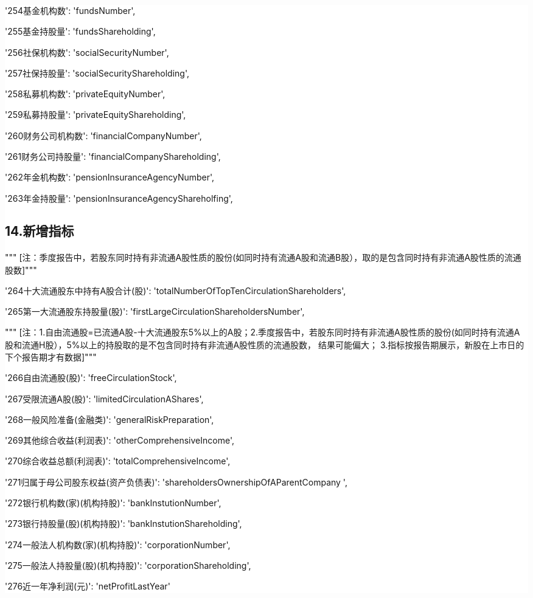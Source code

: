 '254基金机构数': 'fundsNumber',

'255基金持股量': 'fundsShareholding',

'256社保机构数': 'socialSecurityNumber',

'257社保持股量': 'socialSecurityShareholding',

'258私募机构数': 'privateEquityNumber',

'259私募持股量': 'privateEquityShareholding',

'260财务公司机构数': 'financialCompanyNumber',

'261财务公司持股量': 'financialCompanyShareholding',

'262年金机构数': 'pensionInsuranceAgencyNumber',

'263年金持股量': 'pensionInsuranceAgencyShareholfing',

## 14.新增指标

""" [注：季度报告中，若股东同时持有非流通A股性质的股份(如同时持有流通A股和流通B股），取的是包含同时持有非流通A股性质的流通股数]"""

'264十大流通股东中持有A股合计(股)': 'totalNumberOfTopTenCirculationShareholders',

'265第一大流通股东持股量(股)': 'firstLargeCirculationShareholdersNumber',

""" [注：1.自由流通股=已流通A股-十大流通股东5%以上的A股；2.季度报告中，若股东同时持有非流通A股性质的股份(如同时持有流通A股和流通H股），5%以上的持股取的是不包含同时持有非流通A股性质的流通股数，
结果可能偏大； 3.指标按报告期展示，新股在上市日的下个报告期才有数据]"""

'266自由流通股(股)': 'freeCirculationStock',

'267受限流通A股(股)': 'limitedCirculationAShares',

'268一般风险准备(金融类)': 'generalRiskPreparation',

'269其他综合收益(利润表)': 'otherComprehensiveIncome',

'270综合收益总额(利润表)': 'totalComprehensiveIncome',

'271归属于母公司股东权益(资产负债表)': 'shareholdersOwnershipOfAParentCompany ',

'272银行机构数(家)(机构持股)': 'bankInstutionNumber',

'273银行持股量(股)(机构持股)': 'bankInstutionShareholding',

'274一般法人机构数(家)(机构持股)': 'corporationNumber',

'275一般法人持股量(股)(机构持股)': 'corporationShareholding',

'276近一年净利润(元)': 'netProfitLastYear'